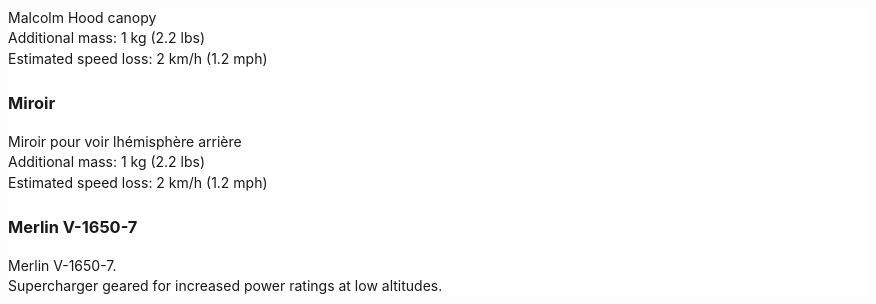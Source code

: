 Malcolm Hood canopy  
Additional mass: 1 kg (2.2 lbs)  
Estimated speed loss: 2 km/h (1.2 mph)  ﻿
  
### Miroir  
  
Miroir pour voir lhémisphère arrière  
Additional mass: 1 kg (2.2 lbs)  
Estimated speed loss: 2 km/h (1.2 mph)  ﻿
  
### Merlin V-1650-7  
  
Merlin V-1650-7.   
Supercharger geared for increased power ratings at low altitudes.  